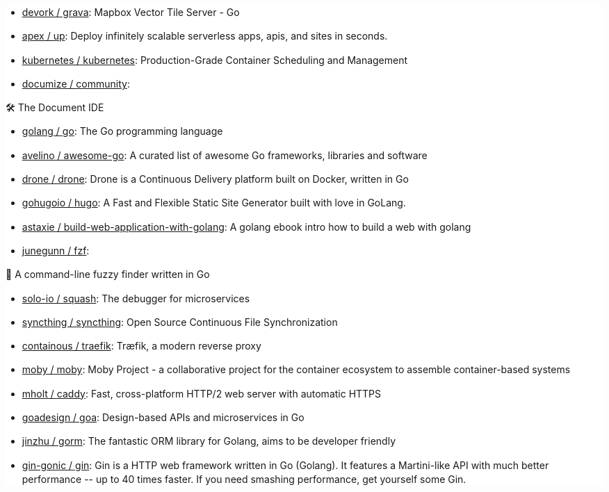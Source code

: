       
* [devork / grava](https://github.com/devork/grava): 
        Mapbox Vector Tile Server - Go
      
* [apex / up](https://github.com/apex/up): 
        Deploy infinitely scalable serverless apps, apis, and sites in seconds.
      
* [kubernetes / kubernetes](https://github.com/kubernetes/kubernetes): 
        Production-Grade Container Scheduling and Management
      
* [documize / community](https://github.com/documize/community): 
        
🛠 The Document IDE
      
* [golang / go](https://github.com/golang/go): 
        The Go programming language
      
* [avelino / awesome-go](https://github.com/avelino/awesome-go): 
        A curated list of awesome Go frameworks, libraries and software
      
* [drone / drone](https://github.com/drone/drone): 
        Drone is a Continuous Delivery platform built on Docker, written in Go
      
* [gohugoio / hugo](https://github.com/gohugoio/hugo): 
        A Fast and Flexible Static Site Generator built with love in GoLang.
      
* [astaxie / build-web-application-with-golang](https://github.com/astaxie/build-web-application-with-golang): 
        A golang ebook intro how to build a web with golang
      
* [junegunn / fzf](https://github.com/junegunn/fzf): 
        
🌸 A command-line fuzzy finder written in Go
      
* [solo-io / squash](https://github.com/solo-io/squash): 
        The debugger for microservices
      
* [syncthing / syncthing](https://github.com/syncthing/syncthing): 
        Open Source Continuous File Synchronization
      
* [containous / traefik](https://github.com/containous/traefik): 
        Træfik, a modern reverse proxy
      
* [moby / moby](https://github.com/moby/moby): 
        Moby Project - a collaborative project for the container ecosystem to assemble container-based systems
      
* [mholt / caddy](https://github.com/mholt/caddy): 
        Fast, cross-platform HTTP/2 web server with automatic HTTPS
      
* [goadesign / goa](https://github.com/goadesign/goa): 
        Design-based APIs and microservices in Go
      
* [jinzhu / gorm](https://github.com/jinzhu/gorm): 
        The fantastic ORM library for Golang, aims to be developer friendly
      
* [gin-gonic / gin](https://github.com/gin-gonic/gin): 
        Gin is a HTTP web framework written in Go (Golang). It features a Martini-like API with much better performance -- up to 40 times faster. If you need smashing performance, get yourself some Gin.
      
